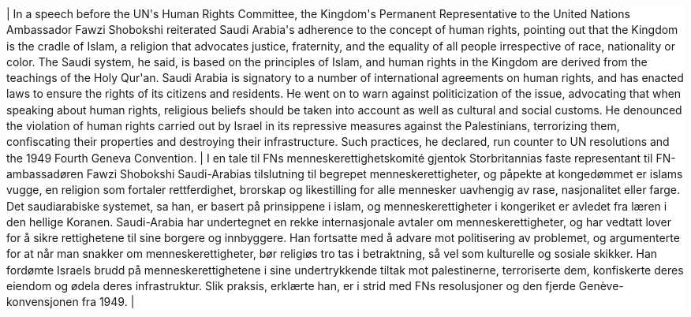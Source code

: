 | In a speech before the UN's Human Rights Committee, the Kingdom's Permanent Representative to the United Nations Ambassador Fawzi Shobokshi reiterated Saudi Arabia's adherence to the concept of human rights, pointing out that the Kingdom is the cradle of Islam, a religion that advocates justice, fraternity, and the equality of all people irrespective of race, nationality or color. The Saudi system, he said, is based on the principles of Islam, and human rights in the Kingdom are derived from the teachings of the Holy Qur'an. Saudi Arabia is signatory to a number of international agreements on human rights, and has enacted laws to ensure the rights of its citizens and residents. He went on to warn against politicization of the issue, advocating that when speaking about human rights, religious beliefs should be taken into account as well as cultural and social customs. He denounced the violation of human rights carried out by Israel in its repressive measures against the Palestinians, terrorizing them, confiscating their properties and destroying their infrastructure. Such practices, he declared, run counter to UN resolutions and the 1949 Fourth Geneva Convention. | I en tale til FNs menneskerettighetskomité gjentok Storbritannias faste representant til FN-ambassadøren Fawzi Shobokshi Saudi-Arabias tilslutning til begrepet menneskerettigheter, og påpekte at kongedømmet er islams vugge, en religion som fortaler rettferdighet, brorskap og likestilling for alle mennesker uavhengig av rase, nasjonalitet eller farge. Det saudiarabiske systemet, sa han, er basert på prinsippene i islam, og menneskerettigheter i kongeriket er avledet fra læren i den hellige Koranen. Saudi-Arabia har undertegnet en rekke internasjonale avtaler om menneskerettigheter, og har vedtatt lover for å sikre rettighetene til sine borgere og innbyggere. Han fortsatte med å advare mot politisering av problemet, og argumenterte for at når man snakker om menneskerettigheter, bør religiøs tro tas i betraktning, så vel som kulturelle og sosiale skikker. Han fordømte Israels brudd på menneskerettighetene i sine undertrykkende tiltak mot palestinerne, terroriserte dem, konfiskerte deres eiendom og ødela deres infrastruktur. Slik praksis, erklærte han, er i strid med FNs resolusjoner og den fjerde Genève-konvensjonen fra 1949. |